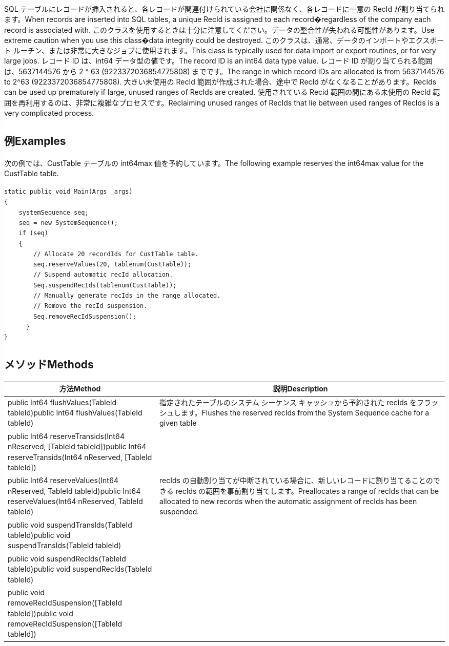 <span data-ttu-id="95ae2-106">SQL テーブルにレコードが挿入されると、各レコードが関連付けられている会社に関係なく、各レコードに一意の RecId が割り当てられます。</span><span class="sxs-lookup"><span data-stu-id="95ae2-106">When records are inserted into SQL tables, a unique RecId is assigned to each record�regardless of the company each record is associated with.</span></span> <span data-ttu-id="95ae2-107">このクラスを使用するときは十分に注意してください。データの整合性が失われる可能性があります。</span><span class="sxs-lookup"><span data-stu-id="95ae2-107">Use extreme caution when you use this class�data integrity could be destroyed.</span></span> <span data-ttu-id="95ae2-108">このクラスは、通常、データのインポートやエクスポート ルーチン、または非常に大きなジョブに使用されます。</span><span class="sxs-lookup"><span data-stu-id="95ae2-108">This class is typically used for data import or export routines, or for very large jobs.</span></span> <span data-ttu-id="95ae2-109">レコード ID は、int64 データ型の値です。</span><span class="sxs-lookup"><span data-stu-id="95ae2-109">The record ID is an int64 data type value.</span></span> <span data-ttu-id="95ae2-110">レコード ID が割り当てられる範囲は、5637144576 から 2 ^ 63 (9223372036854775808) までです。</span><span class="sxs-lookup"><span data-stu-id="95ae2-110">The range in which record IDs are allocated is from 5637144576 to 2^63 (9223372036854775808).</span></span> <span data-ttu-id="95ae2-111">大きい未使用の RecId 範囲が作成された場合、途中で RecId がなくなることがあります。</span><span class="sxs-lookup"><span data-stu-id="95ae2-111">RecIds can be used up prematurely if large, unused ranges of RecIds are created.</span></span> <span data-ttu-id="95ae2-112">使用されている Recid 範囲の間にある未使用の RecId 範囲を再利用するのは、非常に複雑なプロセスです。</span><span class="sxs-lookup"><span data-stu-id="95ae2-112">Reclaiming unused ranges of RecIds that lie between used ranges of RecIds is a very complicated process.</span></span>

## <a name="examples"></a><span data-ttu-id="95ae2-113">例</span><span class="sxs-lookup"><span data-stu-id="95ae2-113">Examples</span></span>

<span data-ttu-id="95ae2-114">次の例では、CustTable テーブルの int64max 値を予約しています。</span><span class="sxs-lookup"><span data-stu-id="95ae2-114">The following example reserves the int64max value for the CustTable table.</span></span>

```xpp
static public void Main(Args _args) 
{ 
    systemSequence seq; 
    seq = new SystemSequence(); 
    if (seq) 
    { 
        // Allocate 20 recordIds for CustTable table. 
        seq.reserveValues(20, tablenum(CustTable)); 
        // Suspend automatic recId allocation. 
        Seq.suspendRecIds(tablenum(CustTable)); 
        // Manually generate recIds in the range allocated. 
        // Remove the recId suspension. 
        Seq.removeRecIdSuspension(); 
      } 
}
```

## <a name="methods"></a><span data-ttu-id="95ae2-115">メソッド</span><span class="sxs-lookup"><span data-stu-id="95ae2-115">Methods</span></span>

| <span data-ttu-id="95ae2-116">方法</span><span class="sxs-lookup"><span data-stu-id="95ae2-116">Method</span></span>                                                             | <span data-ttu-id="95ae2-117">説明</span><span class="sxs-lookup"><span data-stu-id="95ae2-117">Description</span></span>                                                                                                                     |
|--------------------------------------------------------------------|---------------------------------------------------------------------------------------------------------------------------------|
| <span data-ttu-id="95ae2-118">public Int64 flushValues(TableId tableId)</span><span class="sxs-lookup"><span data-stu-id="95ae2-118">public Int64 flushValues(TableId tableId)</span></span>                          | <span data-ttu-id="95ae2-119">指定されたテーブルのシステム シーケンス キャッシュから予約された recIds をフラッシュします。</span><span class="sxs-lookup"><span data-stu-id="95ae2-119">Flushes the reserved recIds from the System Sequence cache for a given table</span></span>                                                    |
| <span data-ttu-id="95ae2-120">public Int64 reserveTransids(Int64 nReserved, \[TableId tableId\])</span><span class="sxs-lookup"><span data-stu-id="95ae2-120">public Int64 reserveTransids(Int64 nReserved, \[TableId tableId\])</span></span> |                                                                                                                                 |
| <span data-ttu-id="95ae2-121">public Int64 reserveValues(Int64 nReserved, TableId tableId)</span><span class="sxs-lookup"><span data-stu-id="95ae2-121">public Int64 reserveValues(Int64 nReserved, TableId tableId)</span></span>       | <span data-ttu-id="95ae2-122">recIds の自動割り当てが中断されている場合に、新しいレコードに割り当てることのできる recIds の範囲を事前割り当てします。</span><span class="sxs-lookup"><span data-stu-id="95ae2-122">Preallocates a range of recIds that can be allocated to new records when the automatic assignment of recIds has been suspended.</span></span> |
| <span data-ttu-id="95ae2-123">public void suspendTransIds(TableId tableId)</span><span class="sxs-lookup"><span data-stu-id="95ae2-123">public void suspendTransIds(TableId tableId)</span></span>                       |                                                                                                                                 |
| <span data-ttu-id="95ae2-124">public void suspendRecIds(TableId tableId)</span><span class="sxs-lookup"><span data-stu-id="95ae2-124">public void suspendRecIds(TableId tableId)</span></span>                         |                                                                                                                                 |
| <span data-ttu-id="95ae2-125">public void removeRecIdSuspension(\[TableId tableId\])</span><span class="sxs-lookup"><span data-stu-id="95ae2-125">public void removeRecIdSuspension(\[TableId tableId\])</span></span>             |                                                                                                                                 |
